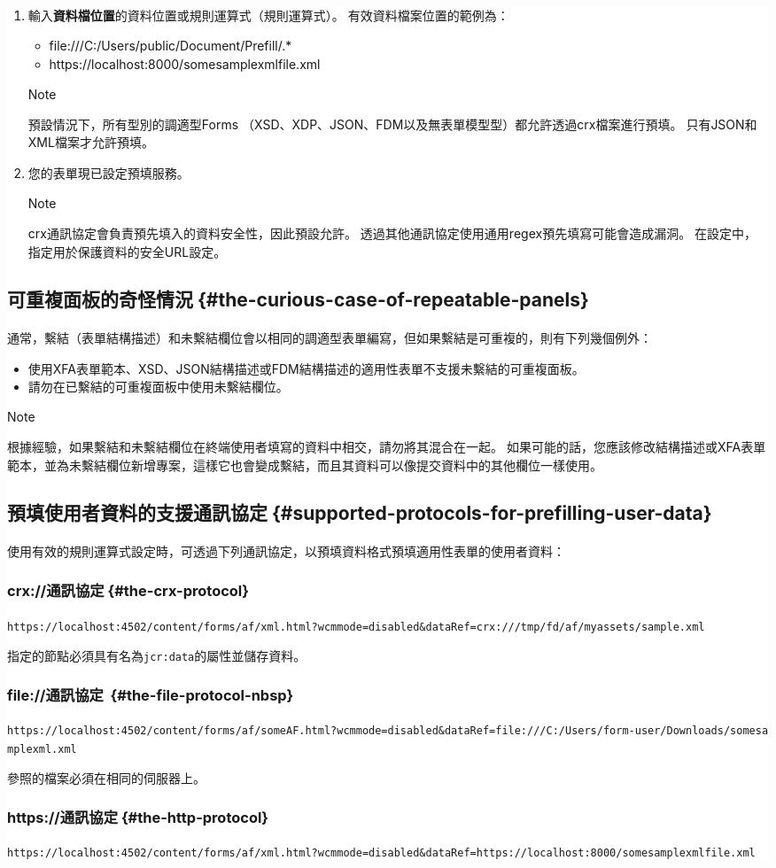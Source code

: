 1. 輸入&#x200B;**資料檔位置**&#x200B;的資料位置或規則運算式（規則運算式）。 有效資料檔案位置的範例為：

   * file:///C:/Users/public/Document/Prefill/.&#42;
   * https://localhost:8000/somesamplexmlfile.xml

   >[!NOTE]
   >
   >預設情況下，所有型別的調適型Forms （XSD、XDP、JSON、FDM以及無表單模型型）都允許透過crx檔案進行預填。 只有JSON和XML檔案才允許預填。

1. 您的表單現已設定預填服務。

   >[!NOTE]
   >
   >crx通訊協定會負責預先填入的資料安全性，因此預設允許。 透過其他通訊協定使用通用regex預先填寫可能會造成漏洞。 在設定中，指定用於保護資料的安全URL設定。

## 可重複面板的奇怪情況 {#the-curious-case-of-repeatable-panels}

通常，繫結（表單結構描述）和未繫結欄位會以相同的調適型表單編寫，但如果繫結是可重複的，則有下列幾個例外：

* 使用XFA表單範本、XSD、JSON結構描述或FDM結構描述的適用性表單不支援未繫結的可重複面板。
* 請勿在已繫結的可重複面板中使用未繫結欄位。

>[!NOTE]
>
>根據經驗，如果繫結和未繫結欄位在終端使用者填寫的資料中相交，請勿將其混合在一起。 如果可能的話，您應該修改結構描述或XFA表單範本，並為未繫結欄位新增專案，這樣它也會變成繫結，而且其資料可以像提交資料中的其他欄位一樣使用。

## 預填使用者資料的支援通訊協定 {#supported-protocols-for-prefilling-user-data}

使用有效的規則運算式設定時，可透過下列通訊協定，以預填資料格式預填適用性表單的使用者資料：

### crx://通訊協定 {#the-crx-protocol}

```http
https://localhost:4502/content/forms/af/xml.html?wcmmode=disabled&dataRef=crx:///tmp/fd/af/myassets/sample.xml
```

指定的節點必須具有名為`jcr:data`的屬性並儲存資料。

### file://通訊協定  {#the-file-protocol-nbsp}

```http
https://localhost:4502/content/forms/af/someAF.html?wcmmode=disabled&dataRef=file:///C:/Users/form-user/Downloads/somesamplexml.xml
```

參照的檔案必須在相同的伺服器上。

### https://通訊協定 {#the-http-protocol}

```http
https://localhost:4502/content/forms/af/xml.html?wcmmode=disabled&dataRef=https://localhost:8000/somesamplexmlfile.xml
```
